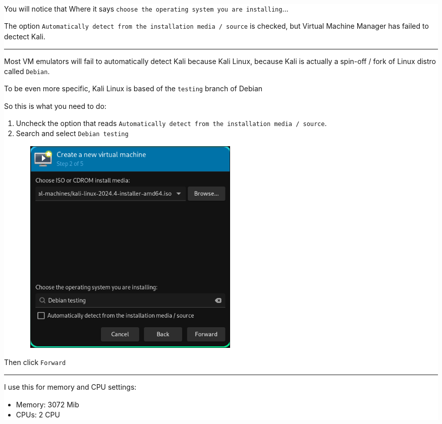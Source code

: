 
You will notice that Where it says 
`choose the operating system you are installing`...

The option `Automatically detect from the installation media / source` 
is checked, but Virtual Machine Manager has failed to dectect Kali.
_______________________________________________________________________________

Most VM emulators will fail to automatically detect Kali because Kali Linux,
because Kali is actually a spin-off / fork of Linux distro called `Debian`.

To be even more specific, Kali Linux is based of the `testing` branch of Debian

So this is what you need to do:
1. Uncheck the option that reads 
`Automatically detect from the installation media / source`.
2. Search and select `Debian testing`

<img src="./images/08.png" width="500" height="400" />

Then click `Forward`

_______________________________________________________________________________
I use this for memory and CPU settings:

- Memory: 3072 Mib
- CPUs:   2 CPU

